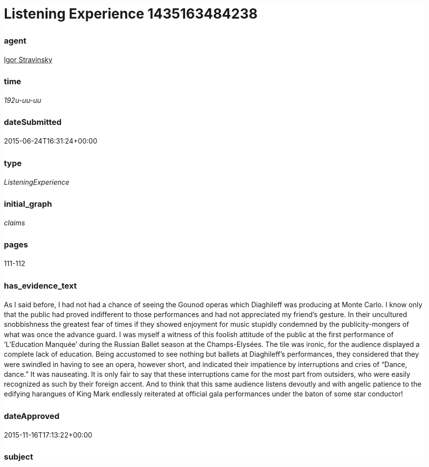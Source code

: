 # Listening Experience 1435163484238

### agent


[Igor Stravinsky](#Igor-Stravinsky)

### time


*192u-uu-uu*

### dateSubmitted


2015-06-24T16:31:24+00:00

### type


*ListeningExperience*

### initial_graph


*claims*

### pages


111-112

### has_evidence_text


As I said before, I had not had a chance of seeing the Gounod operas which Diaghileff was producing at Monte Carlo. I know only that the public had proved indifferent to those performances and had not appreciated my friend’s gesture. In their uncultured snobbishness the greatest fear of times if they showed enjoyment for music stupidly condemned by the publicity-mongers of what was once the advance guard. I was myself a witness of this foolish attitude of the public at the first performance of ‘L’Education Manquée’ during the Russian Ballet season at the Champs-Elysées. The tile was ironic, for the audience displayed a complete lack of education. Being accustomed to see nothing but ballets at Diaghileff’s performances, they considered that they were swindled in having to see an opera, however short, and indicated their impatience by interruptions and cries of “Dance, dance.” It was nauseating. It is only fair to say that these interruptions came for the most part from outsiders, who were easily recognized as such by their foreign accent. And to think that this same audience listens devoutly and with angelic patience to the edifying harangues of King Mark endlessly reiterated at official gala performances under the baton of some star conductor!

### dateApproved


2015-11-16T17:13:22+00:00

### subject
